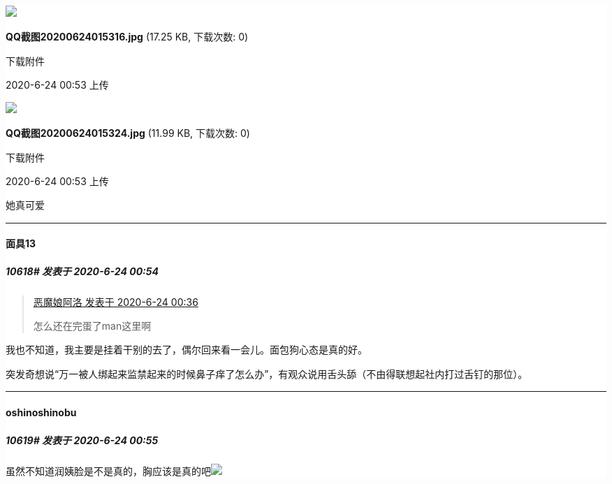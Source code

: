 


<img src="https://img.saraba1st.com/forum/202006/24/005336otohhfunhtll4aep.jpg" referrerpolicy="no-referrer">


<strong>QQ截图20200624015316.jpg</strong> (17.25 KB, 下载次数: 0)

下载附件

2020-6-24 00:53 上传





<img src="https://img.saraba1st.com/forum/202006/24/005335i2d2w3wj2jz8nz8a.jpg" referrerpolicy="no-referrer">


<strong>QQ截图20200624015324.jpg</strong> (11.99 KB, 下载次数: 0)

下载附件

2020-6-24 00:53 上传







她真可爱







-----

####  面具13  
##### 10618#       发表于 2020-6-24 00:54



<blockquote><a href="httphttps://bbs.saraba1st.com/2b/forum.php?mod=redirect&amp;goto=findpost&amp;pid=47927044&amp;ptid=1941579" target="_blank">恶魔娘阿洛 发表于 2020-6-24 00:36</a>

怎么还在完蛋了man这里啊</blockquote>
我也不知道，我主要是挂着干别的去了，偶尔回来看一会儿。面包狗心态是真的好。

突发奇想说“万一被人绑起来监禁起来的时候鼻子痒了怎么办”，有观众说用舌头舔（不由得联想起社内打过舌钉的那位）。







-----

####  oshinoshinobu  
##### 10619#       发表于 2020-6-24 00:55




虽然不知道润姨脸是不是真的，胸应该是真的吧<img src="https://static.saraba1st.com/image/smiley/face2017/072.png" referrerpolicy="no-referrer">
